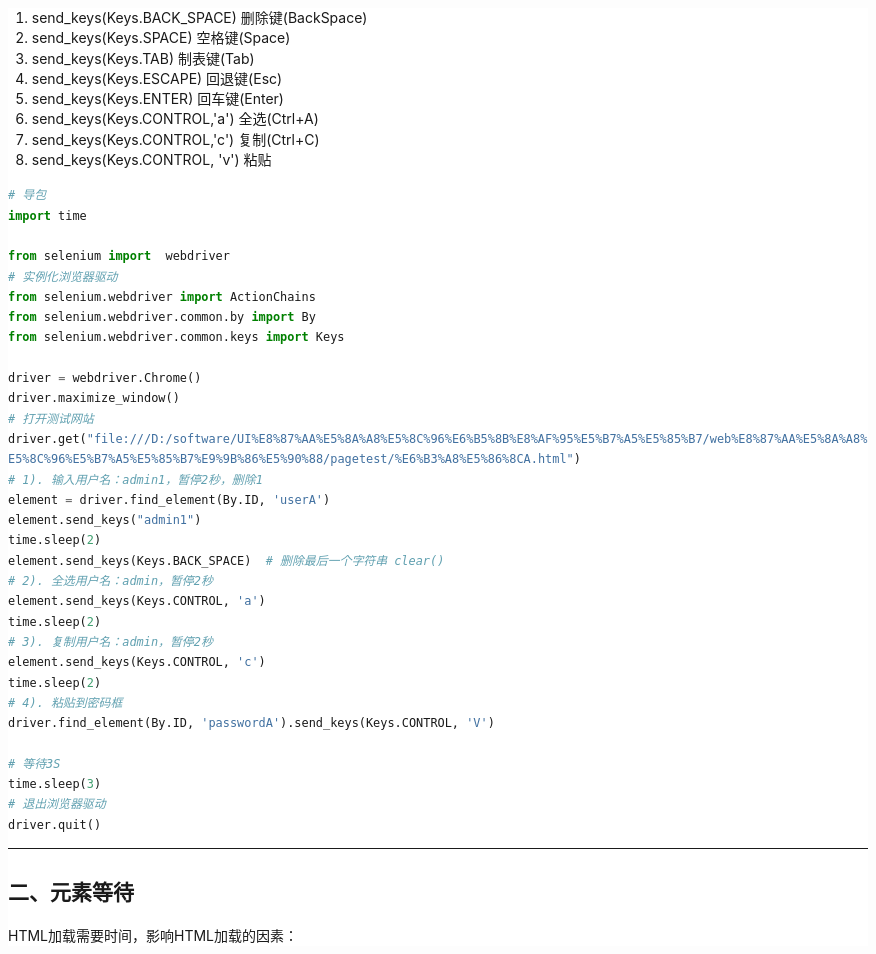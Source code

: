   1. send_keys(Keys.BACK_SPACE) 删除键(BackSpace)
  2. send_keys(Keys.SPACE) 空格键(Space)
  3. send_keys(Keys.TAB) 制表键(Tab)
  4. send_keys(Keys.ESCAPE) 回退键(Esc)
  5. send_keys(Keys.ENTER) 回车键(Enter)
  6. send_keys(Keys.CONTROL,'a') 全选(Ctrl+A)
  7. send_keys(Keys.CONTROL,'c') 复制(Ctrl+C)
  8. send_keys(Keys.CONTROL, 'v') 粘贴

  ```python
  # 导包
  import time
  
  from selenium import  webdriver
  # 实例化浏览器驱动
  from selenium.webdriver import ActionChains
  from selenium.webdriver.common.by import By
  from selenium.webdriver.common.keys import Keys
  
  driver = webdriver.Chrome()
  driver.maximize_window()
  # 打开测试网站
  driver.get("file:///D:/software/UI%E8%87%AA%E5%8A%A8%E5%8C%96%E6%B5%8B%E8%AF%95%E5%B7%A5%E5%85%B7/web%E8%87%AA%E5%8A%A8%E5%8C%96%E5%B7%A5%E5%85%B7%E9%9B%86%E5%90%88/pagetest/%E6%B3%A8%E5%86%8CA.html")
  # 1). 输入用户名：admin1，暂停2秒，删除1
  element = driver.find_element(By.ID, 'userA')
  element.send_keys("admin1")
  time.sleep(2)
  element.send_keys(Keys.BACK_SPACE)  # 删除最后一个字符串 clear()
  # 2). 全选用户名：admin，暂停2秒
  element.send_keys(Keys.CONTROL, 'a')
  time.sleep(2)
  # 3). 复制用户名：admin，暂停2秒
  element.send_keys(Keys.CONTROL, 'c')
  time.sleep(2)
  # 4). 粘贴到密码框
  driver.find_element(By.ID, 'passwordA').send_keys(Keys.CONTROL, 'V')
  
  # 等待3S
  time.sleep(3)
  # 退出浏览器驱动
  driver.quit()
  
  ```



---

## 二、元素等待

HTML加载需要时间，影响HTML加载的因素：

